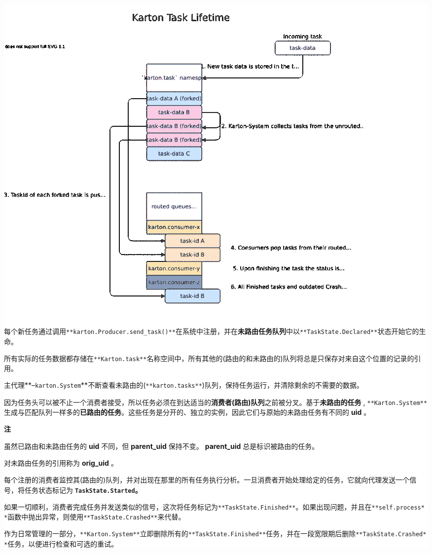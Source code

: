 ![](img/60eee77c3186ff569dc48e933a802316.png)

每个新任务通过调用`**karton.Producer.send_task()**`在系统中注册，并在**未路由任务队列**中以`**TaskState.Declared**`状态开始它的生命。

所有实际的任务数据都存储在`**Karton.task**`名称空间中，所有其他的(路由的和未路由的)队列将总是只保存对来自这个位置的记录的引用。

主代理**–`karton.System`**不断查看未路由的(`**karton.tasks**`)队列，保持任务运行，并清除剩余的不需要的数据。

因为任务头可以被不止一个消费者接受，所以任务必须在到达适当的**消费者(路由)队列**之前被分叉。基于**未路由的任务** , `**Karton.System**`生成与匹配队列一样多的**已路由的任务**。这些任务是分开的、独立的实例，因此它们与原始的未路由任务有不同的 **uid** 。

**注**

虽然已路由和未路由任务的 **uid** 不同，但 **parent_uid** 保持不变。 **parent_uid** 总是标识被路由的任务。

对未路由任务的引用称为 **orig_uid** 。

每个注册的消费者监控其(路由的)队列，并对出现在那里的所有任务执行分析。一旦消费者开始处理给定的任务，它就向代理发送一个信号，将任务状态标记为 **`TaskState.Started`。**

如果一切顺利，消费者完成任务并发送类似的信号，这次将任务标记为`**TaskState.Finished**`。如果出现问题，并且在`**self.process**`函数中抛出异常，则使用`**TaskState.Crashed**`来代替。

作为日常管理的一部分，`**Karton.System**`立即删除所有的`**TaskState.Finished**`任务，并在一段宽限期后删除`**TaskState.Crashed**`任务，以便进行检查和可选的重试。
